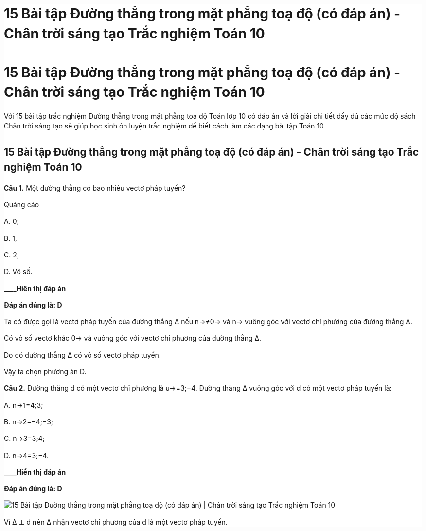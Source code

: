 # 15 Bài tập Đường thẳng trong mặt phẳng toạ độ (có đáp án) - Chân trời sáng tạo Trắc nghiệm Toán 10

# 15 Bài tập Đường thẳng trong mặt phẳng toạ độ (có đáp án) - Chân trời sáng tạo Trắc nghiệm Toán 10

Với 15 bài tập trắc nghiệm Đường thẳng trong mặt phẳng toạ độ Toán lớp 10 có đáp án và lời giải chi tiết đầy đủ các mức độ sách Chân trời sáng tạo sẽ giúp học sinh ôn luyện trắc nghiệm để biết cách làm các dạng bài tập Toán 10.

## 15 Bài tập Đường thẳng trong mặt phẳng toạ độ (có đáp án) - Chân trời sáng tạo Trắc nghiệm Toán 10

**Câu 1.** Một đường thẳng có bao nhiêu vectơ pháp tuyến?

Quảng cáo

A. 0; 

B. 1; 

C. 2; 

D. Vô số.

____**Hiển thị đáp án**

**Đáp án đúng là: D**

Ta có được gọi là vectơ pháp tuyến của đường thẳng ∆ nếu n→≠0→ và n→ vuông góc với vectơ chỉ phương của đường thẳng ∆.

Có vô số vectơ khác 0→ và vuông góc với vectơ chỉ phương của đường thẳng ∆.

Do đó đường thẳng ∆ có vô số vectơ pháp tuyến.

Vậy ta chọn phương án D.

**Câu 2.** Đường thẳng d có một vectơ chỉ phương là u→=3;−4. Đường thẳng ∆ vuông góc với d có một vectơ pháp tuyến là:

A. n→1=4;3; 

B. n→2=−4;−3; 

C. n→3=3;4; 

D. n→4=3;−4.

____**Hiển thị đáp án**

**Đáp án đúng là: D**

![15 Bài tập Đường thẳng trong mặt phẳng toạ độ \(có đáp án\) | Chân trời sáng tạo Trắc nghiệm Toán 10](https://vietjack.com/toan-10-ct/images/trac-nghiem-bai-2-duong-thang-trong-mat-phang-toa-do-153899.PNG)

Vì ∆ ⊥ d nên ∆ nhận vectơ chỉ phương của d là một vectơ pháp tuyến.

